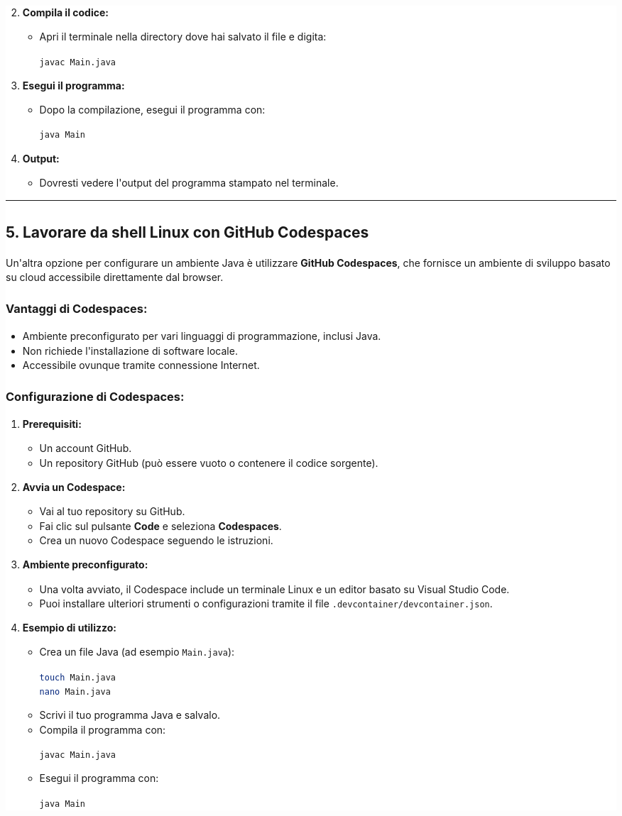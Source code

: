 2. **Compila il codice:**
   - Apri il terminale nella directory dove hai salvato il file e digita:
     ```sh
     javac Main.java
     ```

3. **Esegui il programma:**
   - Dopo la compilazione, esegui il programma con:
     ```sh
     java Main
     ```

4. **Output:**
   - Dovresti vedere l'output del programma stampato nel terminale.

---

## **5. Lavorare da shell Linux con GitHub Codespaces**
Un'altra opzione per configurare un ambiente Java è utilizzare **GitHub Codespaces**, che fornisce un ambiente di sviluppo basato su cloud accessibile direttamente dal browser.

### Vantaggi di Codespaces:
- Ambiente preconfigurato per vari linguaggi di programmazione, inclusi Java.
- Non richiede l'installazione di software locale.
- Accessibile ovunque tramite connessione Internet.

### Configurazione di Codespaces:
1. **Prerequisiti:**
   - Un account GitHub.
   - Un repository GitHub (può essere vuoto o contenere il codice sorgente).

2. **Avvia un Codespace:**
   - Vai al tuo repository su GitHub.
   - Fai clic sul pulsante **Code** e seleziona **Codespaces**.
   - Crea un nuovo Codespace seguendo le istruzioni.

3. **Ambiente preconfigurato:**
   - Una volta avviato, il Codespace include un terminale Linux e un editor basato su Visual Studio Code.
   - Puoi installare ulteriori strumenti o configurazioni tramite il file `.devcontainer/devcontainer.json`.

4. **Esempio di utilizzo:**
   - Crea un file Java (ad esempio `Main.java`):
     ```sh
     touch Main.java
     nano Main.java
     ```
   - Scrivi il tuo programma Java e salvalo.
   - Compila il programma con:
     ```sh
     javac Main.java
     ```
   - Esegui il programma con:
     ```sh
     java Main
     ```
